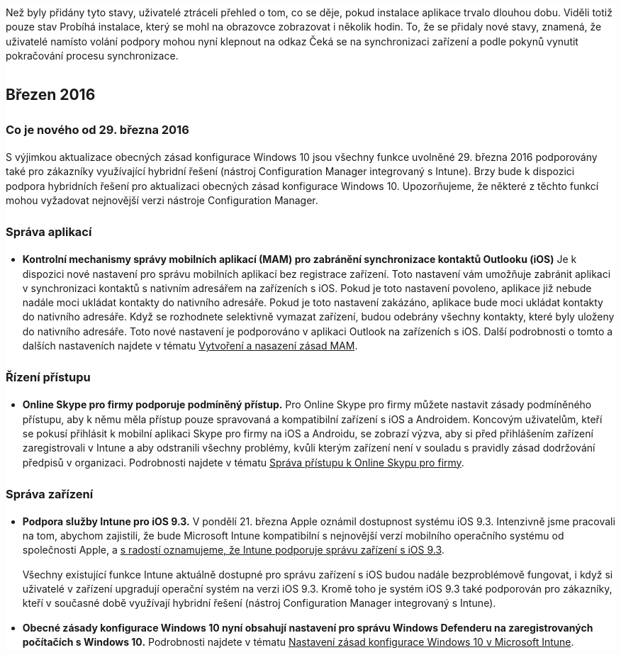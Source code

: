 Než byly přidány tyto stavy, uživatelé ztráceli přehled o tom, co se děje, pokud instalace aplikace trvalo dlouhou dobu. Viděli totiž pouze stav Probíhá instalace, který se mohl na obrazovce zobrazovat i několik hodin. To, že se přidaly nové stavy, znamená, že uživatelé namísto volání podpory mohou nyní klepnout na odkaz Čeká se na synchronizaci zařízení a podle pokynů vynutit pokračování procesu synchronizace.


## Březen 2016
### Co je nového od 29. března 2016
S výjimkou aktualizace obecných zásad konfigurace Windows 10 jsou všechny funkce uvolněné 29. března 2016 podporovány také pro zákazníky využívající hybridní řešení (nástroj Configuration Manager integrovaný s Intune). Brzy bude k dispozici podpora hybridních řešení pro aktualizaci obecných zásad konfigurace Windows 10. Upozorňujeme, že některé z těchto funkcí mohou vyžadovat nejnovější verzi nástroje Configuration Manager.

### Správa aplikací
- **Kontrolní mechanismy správy mobilních aplikací (MAM) pro zabránění synchronizace kontaktů Outlooku (iOS)** Je k dispozici nové nastavení pro správu mobilních aplikací bez registrace zařízení. Toto nastavení vám umožňuje zabránit aplikaci v synchronizaci kontaktů s nativním adresářem na zařízeních s iOS. Pokud je toto nastavení povoleno, aplikace již nebude nadále moci ukládat kontakty do nativního adresáře. Pokud je toto nastavení zakázáno, aplikace bude moci ukládat kontakty do nativního adresáře. Když se rozhodnete selektivně vymazat zařízení, budou odebrány všechny kontakty, které byly uloženy do nativního adresáře. Toto nové nastavení je podporováno v aplikaci Outlook na zařízeních s iOS. Další podrobnosti o tomto a dalších nastaveních najdete v tématu [Vytvoření a nasazení zásad MAM](https://technet.microsoft.com/en-us/library/dn292747.aspx).

### Řízení přístupu
- **Online Skype pro firmy podporuje podmíněný přístup.** Pro Online Skype pro firmy můžete nastavit zásady podmíněného přístupu, aby k němu měla přístup pouze spravovaná a kompatibilní zařízení s iOS a Androidem. Koncovým uživatelům, kteří se pokusí přihlásit k mobilní aplikaci Skype pro firmy na iOS a Androidu, se zobrazí výzva, aby si před přihlášením zařízení zaregistrovali v Intune a aby odstranili všechny problémy, kvůli kterým zařízení není v souladu s pravidly zásad dodržování předpisů v organizaci. Podrobnosti najdete v tématu [Správa přístupu k Online Skypu pro firmy](https://technet.microsoft.com/en-us/library/mt695297.aspx).

### Správa zařízení
- **Podpora služby Intune pro iOS 9.3.** V pondělí 21. března Apple oznámil dostupnost systému iOS 9.3. Intenzivně jsme pracovali na tom, abychom zajistili, že bude Microsoft Intune kompatibilní s nejnovější verzí mobilního operačního systému od společnosti Apple, a [s radostí oznamujeme, že Intune podporuje správu zařízení s iOS 9.3](https://blogs.technet.microsoft.com/microsoftintune/2016/03/23/microsoft-intune-provides-support-for-ios-9-3/).

  Všechny existující funkce Intune aktuálně dostupné pro správu zařízení s iOS budou nadále bezproblémově fungovat, i když si uživatelé v zařízení upgradují operační systém na verzi iOS 9.3. Kromě toho je systém iOS 9.3 také podporován pro zákazníky, kteří v současné době využívají hybridní řešení (nástroj Configuration Manager integrovaný s Intune).

- **Obecné zásady konfigurace Windows 10 nyní obsahují nastavení pro správu Windows Defenderu na zaregistrovaných počítačích s Windows 10.** Podrobnosti najdete v tématu [Nastavení zásad konfigurace Windows 10 v Microsoft Intune](https://technet.microsoft.com/en-us/library/mt404697.aspx).
